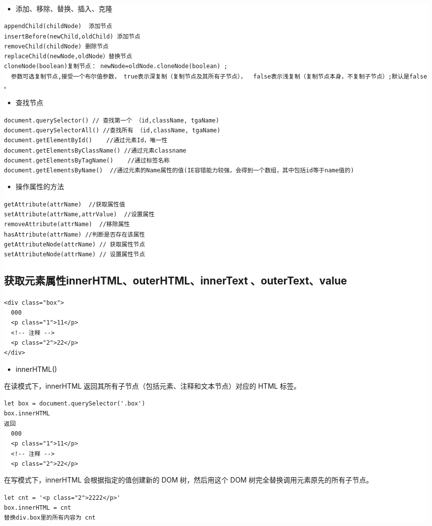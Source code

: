 * 添加、移除、替换、插入、克隆
>
    appendChild(childNode)  添加节点
    insertBefore(newChild,oldChild) 添加节点
    removeChild(childNode) 删除节点    
    replaceChild(newNode,oldNode）替换节点
    cloneNode(boolean)复制节点： newNode=oldNode.cloneNode(boolean) ; 
      参数可选复制节点,接受一个布尔值参数， true表示深复制（复制节点及其所有子节点），  false表示浅复制（复制节点本身，不复制子节点）;默认是false 。

* 查找节点
>
    document.querySelector() // 查找第一个 （id,className, tgaName)
    document.querySelectorAll() //查找所有 （id,className, tgaName)
    document.getElementById()    //通过元素Id，唯一性
    document.getElementsByClassName() //通过元素classname
    document.getElementsByTagName()    //通过标签名称
    document.getElementsByName()  //通过元素的Name属性的值(IE容错能力较强，会得到一个数组，其中包括id等于name值的)

* 操作属性的方法
>
    getAttribute(attrName)  //获取属性值
    setAttribute(attrName,attrValue)  //设置属性
    removeAttribute(attrName)  //移除属性
    hasAttribute(attrName) //判断是否存在该属性
    getAttributeNode(attrName) // 获取属性节点
    setAttributeNode(attrName) // 设置属性节点

## <a name="获取元素属性">获取元素属性innerHTML、outerHTML、innerText 、outerText、value</a>
>
    <div class="box">
      000
      <p class="1">11</p>
      <!-- 注释 -->
      <p class="2">22</p>
    </div>


* innerHTML()

在读模式下，innerHTML 返回其所有子节点（包括元素、注释和文本节点）对应的 HTML 标签。
>
    let box = document.querySelector('.box')
    box.innerHTML
    返回
      000
      <p class="1">11</p>
      <!-- 注释 -->
      <p class="2">22</p>

在写模式下，innerHTML 会根据指定的值创建新的 DOM 树，然后用这个 DOM 树完全替换调用元素原先的所有子节点。
>   
    let cnt = '<p class="2">2222</p>'
    box.innerHTML = cnt
    替换div.box里的所有内容为 cnt